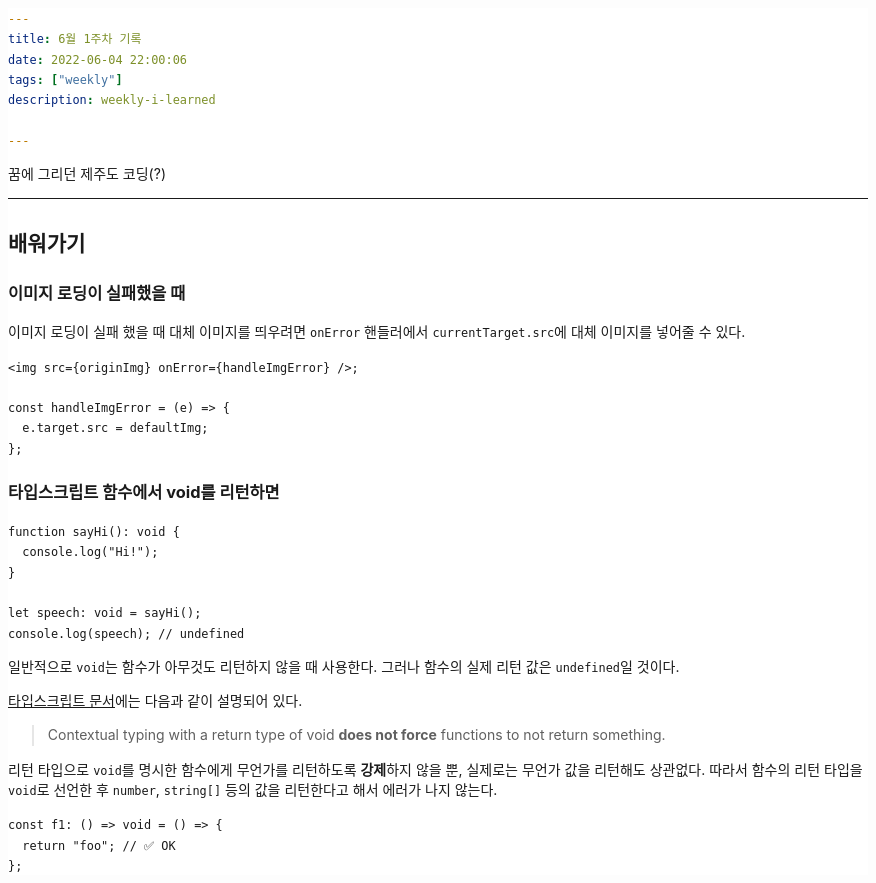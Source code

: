 ```yaml
---
title: 6월 1주차 기록
date: 2022-06-04 22:00:06
tags: ["weekly"]
description: weekly-i-learned

---
```


꿈에 그리던 제주도 코딩(?)



---

## 배워가기

### 이미지 로딩이 실패했을 때

이미지 로딩이 실패 했을 때 대체 이미지를 띄우려면 `onError` 핸들러에서 `currentTarget.src`에 대체 이미지를 넣어줄 수 있다.

```tsx
<img src={originImg} onError={handleImgError} />;

const handleImgError = (e) => {
  e.target.src = defaultImg;
};
```

### 타입스크립트 함수에서 void를 리턴하면

```tsx
function sayHi(): void {
  console.log("Hi!");
}

let speech: void = sayHi();
console.log(speech); // undefined
```

일반적으로 `void`는 함수가 아무것도 리턴하지 않을 때 사용한다. 그러나 함수의 실제 리턴 값은 `undefined`일 것이다.

[타입스크립트 문서](https://www.typescriptlang.org/docs/handbook/2/functions.html#return-type-void)에는 다음과 같이 설명되어 있다.

> Contextual typing with a return type of void **does not force** functions to not return something.

리턴 타입으로 `void`를 명시한 함수에게 무언가를 리턴하도록 **강제**하지 않을 뿐, 실제로는 무언가 값을 리턴해도 상관없다. 따라서 함수의 리턴 타입을 `void`로 선언한 후 `number`, `string[]` 등의 값을 리턴한다고 해서 에러가 나지 않는다.

```tsx
const f1: () => void = () => {
  return "foo"; // ✅ OK
};
```
